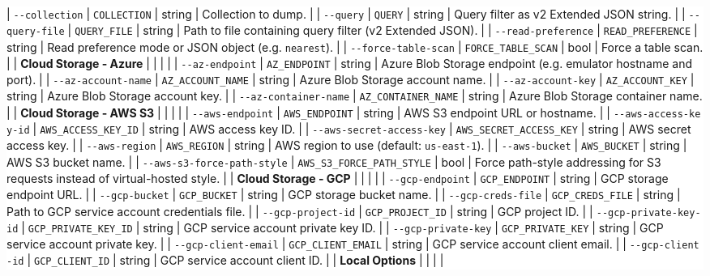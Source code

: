 | `--collection`                        | `COLLECTION`                        | string | Collection to dump.                                                                                                               |
| `--query`                             | `QUERY`                             | string | Query filter as v2 Extended JSON string.                                                                                          |
| `--query-file`                        | `QUERY_FILE`                        | string | Path to file containing query filter (v2 Extended JSON).                                                                          |
| `--read-preference`                   | `READ_PREFERENCE`                   | string | Read preference mode or JSON object (e.g. `nearest`).                                                                             |
| `--force-table-scan`                  | `FORCE_TABLE_SCAN`                  | bool   | Force a table scan.                                                                                                               |
| **Cloud Storage - Azure**             |                                     |        |                                                                                                                                   |
| `--az-endpoint`                       | `AZ_ENDPOINT`                       | string | Azure Blob Storage endpoint (e.g. emulator hostname and port).                                                                    |
| `--az-account-name`                   | `AZ_ACCOUNT_NAME`                   | string | Azure Blob Storage account name.                                                                                                  |
| `--az-account-key`                    | `AZ_ACCOUNT_KEY`                    | string | Azure Blob Storage account key.                                                                                                   |
| `--az-container-name`                 | `AZ_CONTAINER_NAME`                 | string | Azure Blob Storage container name.                                                                                                |
| **Cloud Storage - AWS S3**            |                                     |        |                                                                                                                                   |
| `--aws-endpoint`                      | `AWS_ENDPOINT`                      | string | AWS S3 endpoint URL or hostname.                                                                                                  |
| `--aws-access-key-id`                 | `AWS_ACCESS_KEY_ID`                 | string | AWS access key ID.                                                                                                                |
| `--aws-secret-access-key`             | `AWS_SECRET_ACCESS_KEY`             | string | AWS secret access key.                                                                                                            |
| `--aws-region`                        | `AWS_REGION`                        | string | AWS region to use (default: `us-east-1`).                                                                                         |
| `--aws-bucket`                        | `AWS_BUCKET`                        | string | AWS S3 bucket name.                                                                                                               |
| `--aws-s3-force-path-style`           | `AWS_S3_FORCE_PATH_STYLE`           | bool   | Force path-style addressing for S3 requests instead of virtual-hosted style.                                                      |
| **Cloud Storage - GCP**               |                                     |        |                                                                                                                                   |
| `--gcp-endpoint`                      | `GCP_ENDPOINT`                      | string | GCP storage endpoint URL.                                                                                                         |
| `--gcp-bucket`                        | `GCP_BUCKET`                        | string | GCP storage bucket name.                                                                                                          |
| `--gcp-creds-file`                    | `GCP_CREDS_FILE`                    | string | Path to GCP service account credentials file.                                                                                     |
| `--gcp-project-id`                    | `GCP_PROJECT_ID`                    | string | GCP project ID.                                                                                                                   |
| `--gcp-private-key-id`                | `GCP_PRIVATE_KEY_ID`                | string | GCP service account private key ID.                                                                                               |
| `--gcp-private-key`                   | `GCP_PRIVATE_KEY`                   | string | GCP service account private key.                                                                                                  |
| `--gcp-client-email`                  | `GCP_CLIENT_EMAIL`                  | string | GCP service account client email.                                                                                                 |
| `--gcp-client-id`                     | `GCP_CLIENT_ID`                     | string | GCP service account client ID.                                                                                                    |
| **Local Options**                     |                                     |        |                                                                                                                                   |